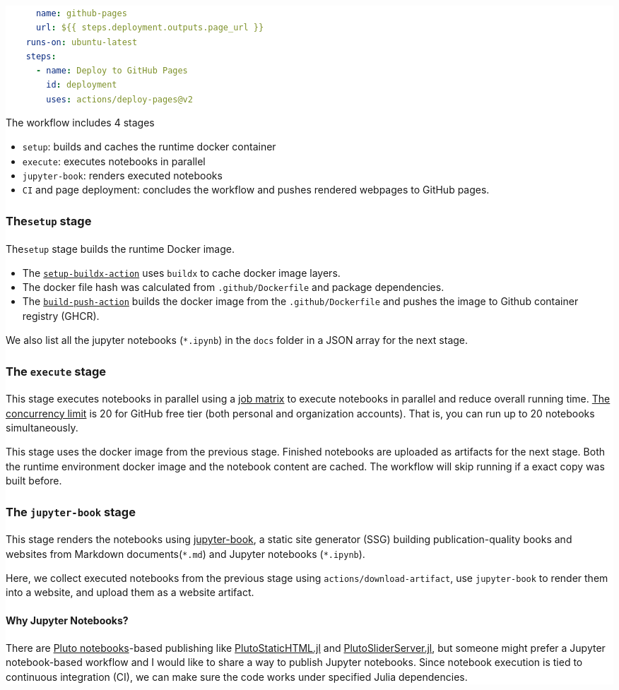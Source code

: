 ```yaml title=".github/workflows/ci.yml"
      name: github-pages
      url: ${{ steps.deployment.outputs.page_url }}
    runs-on: ubuntu-latest
    steps:
      - name: Deploy to GitHub Pages
        id: deployment
        uses: actions/deploy-pages@v2
```

The workflow includes 4 stages

- `setup`: builds and caches the runtime docker container
- `execute`: executes notebooks in parallel
- `jupyter-book`: renders executed notebooks
- `CI` and page deployment: concludes the workflow and pushes rendered webpages to GitHub pages.

### The`setup` stage

The`setup` stage builds the runtime Docker image.

- The [`setup-buildx-action`](https://github.com/docker/setup-buildx-action) uses `buildx` to cache docker image layers.
- The docker file hash was calculated from `.github/Dockerfile` and package dependencies.
- The [`build-push-action`](https://github.com/docker/build-push-action) builds the docker image from the `.github/Dockerfile` and pushes the image to Github container registry (GHCR).

We also list all the jupyter notebooks (`*.ipynb`) in the `docs` folder in a JSON array for the next stage.

### The `execute` stage

This stage executes notebooks in parallel using a [job matrix](https://docs.github.com/en/actions/using-jobs/using-a-matrix-for-your-jobs) to execute notebooks in parallel and reduce overall running time. [The concurrency limit](https://docs.github.com/en/actions/learn-github-actions/usage-limits-billing-and-administration) is 20 for GitHub free tier (both personal and organization accounts). That is, you can run up to 20 notebooks simultaneously.

This stage uses the docker image from the previous stage. Finished notebooks are uploaded as artifacts for the next stage. Both the runtime environment docker image and the notebook content are cached. The workflow will skip running if a exact copy was built before.

### The `jupyter-book` stage

This stage renders the notebooks using [jupyter-book](https://jupyterbook.org/), a static site generator (SSG) building publication-quality books and websites from Markdown documents(`*.md`) and Jupyter notebooks (`*.ipynb`).

Here, we collect executed notebooks from the previous stage using `actions/download-artifact`, use `jupyter-book` to render them into a website, and upload them as a website artifact.

#### Why Jupyter Notebooks?

There are [Pluto notebooks](https://github.com/fonsp/Pluto.jl)-based publishing like [PlutoStaticHTML.jl](https://github.com/rikhuijzer/PlutoStaticHTML.jl) and [PlutoSliderServer.jl](https://github.com/JuliaPluto/PlutoSliderServer.jl), but someone might prefer a Jupyter notebook-based workflow and I would like to share a way to publish Jupyter notebooks. Since notebook execution is tied to continuous integration (CI), we can make sure the code works under specified Julia dependencies.
